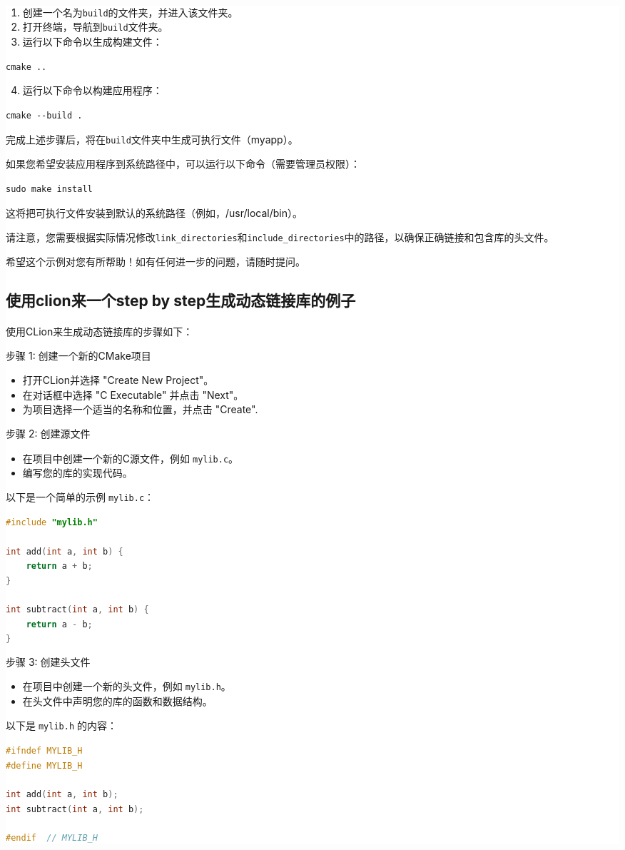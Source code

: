 1. 创建一个名为`build`的文件夹，并进入该文件夹。
2. 打开终端，导航到`build`文件夹。
3. 运行以下命令以生成构建文件：
```
cmake ..
```
4. 运行以下命令以构建应用程序：
```
cmake --build .
```

完成上述步骤后，将在`build`文件夹中生成可执行文件（myapp）。

如果您希望安装应用程序到系统路径中，可以运行以下命令（需要管理员权限）：
```
sudo make install
```

这将把可执行文件安装到默认的系统路径（例如，/usr/local/bin）。

请注意，您需要根据实际情况修改`link_directories`和`include_directories`中的路径，以确保正确链接和包含库的头文件。

希望这个示例对您有所帮助！如有任何进一步的问题，请随时提问。

## 使用clion来一个step by step生成动态链接库的例子
使用CLion来生成动态链接库的步骤如下：

步骤 1: 创建一个新的CMake项目
- 打开CLion并选择 "Create New Project"。
- 在对话框中选择 "C Executable" 并点击 "Next"。
- 为项目选择一个适当的名称和位置，并点击 "Create".

步骤 2: 创建源文件
- 在项目中创建一个新的C源文件，例如 `mylib.c`。
- 编写您的库的实现代码。

以下是一个简单的示例 `mylib.c`：

```c
#include "mylib.h"

int add(int a, int b) {
    return a + b;
}

int subtract(int a, int b) {
    return a - b;
}
```

步骤 3: 创建头文件
- 在项目中创建一个新的头文件，例如 `mylib.h`。
- 在头文件中声明您的库的函数和数据结构。

以下是 `mylib.h` 的内容：

```c
#ifndef MYLIB_H
#define MYLIB_H

int add(int a, int b);
int subtract(int a, int b);

#endif  // MYLIB_H
```
